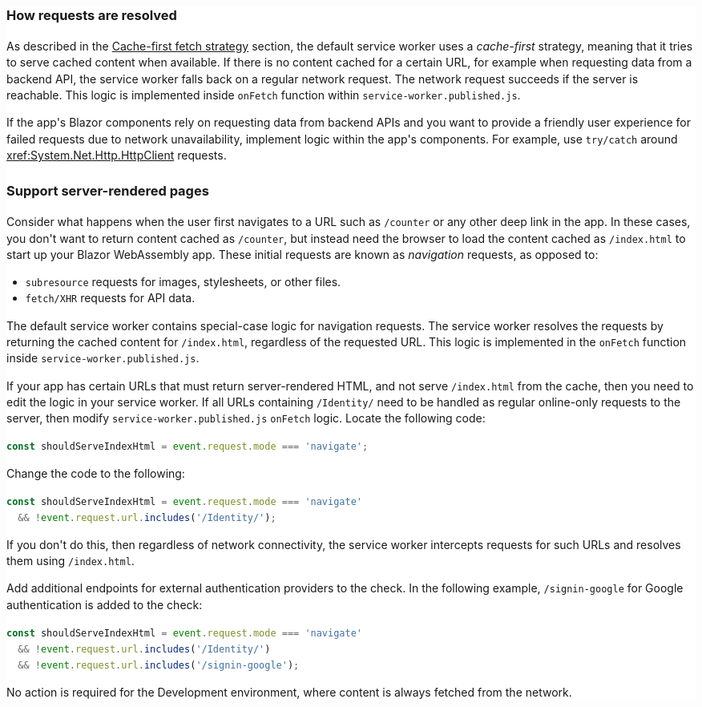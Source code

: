 ### How requests are resolved

As described in the [Cache-first fetch strategy](#cache-first-fetch-strategy) section, the default service worker uses a *cache-first* strategy, meaning that it tries to serve cached content when available. If there is no content cached for a certain URL, for example when requesting data from a backend API, the service worker falls back on a regular network request. The network request succeeds if the server is reachable. This logic is implemented inside `onFetch` function within `service-worker.published.js`.

If the app's Blazor components rely on requesting data from backend APIs and you want to provide a friendly user experience for failed requests due to network unavailability, implement logic within the app's components. For example, use `try/catch` around <xref:System.Net.Http.HttpClient> requests.

### Support server-rendered pages

Consider what happens when the user first navigates to a URL such as `/counter` or any other deep link in the app. In these cases, you don't want to return content cached as `/counter`, but instead need the browser to load the content cached as `/index.html` to start up your Blazor WebAssembly app. These initial requests are known as *navigation* requests, as opposed to:

* `subresource` requests for images, stylesheets, or other files.
* `fetch/XHR` requests for API data.

The default service worker contains special-case logic for navigation requests. The service worker resolves the requests by returning the cached content for `/index.html`, regardless of the requested URL. This logic is implemented in the `onFetch` function inside `service-worker.published.js`.

If your app has certain URLs that must return server-rendered HTML, and not serve `/index.html` from the cache, then you need to edit the logic in your service worker. If all URLs containing `/Identity/` need to be handled as regular online-only requests to the server, then modify `service-worker.published.js` `onFetch` logic. Locate the following code:

```javascript
const shouldServeIndexHtml = event.request.mode === 'navigate';
```

Change the code to the following:

```javascript
const shouldServeIndexHtml = event.request.mode === 'navigate'
  && !event.request.url.includes('/Identity/');
```

If you don't do this, then regardless of network connectivity, the service worker intercepts requests for such URLs and resolves them using `/index.html`.

Add additional endpoints for external authentication providers to the check. In the following example, `/signin-google` for Google authentication is added to the check:

```javascript
const shouldServeIndexHtml = event.request.mode === 'navigate'
  && !event.request.url.includes('/Identity/')
  && !event.request.url.includes('/signin-google');
```

No action is required for the Development environment, where content is always fetched from the network.
